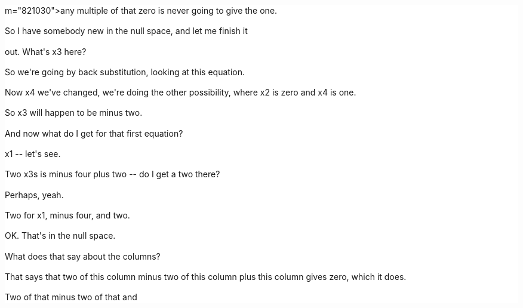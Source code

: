   m="821030">any</span> <span m="821210">multiple</span> <span
  m="821620">of</span> <span m="821700">that</span> <span m="821910">zero</span>
  <span m="822350">is</span> <span m="822500">never</span> <span
  m="822700">going</span> <span m="822840">to</span> <span
  m="822890">give</span> <span m="823080">the</span> <span
  m="823200">one.</span></p><p><span m="823920">So</span> <span
  m="824150">I</span> <span m="824250">have</span> <span
  m="824440">somebody</span> <span m="824880">new</span> <span
  m="825170">in</span> <span m="825260">the</span> <span m="825380">null</span>
  <span m="825610">space,</span> <span m="826050">and</span> <span
  m="826140">let</span> <span m="826280">me</span> <span
  m="826430">finish</span> <span m="826810">it</span></p><p><span
  m="826930">out.</span> <span m="827350">What's</span> <span
  m="827810">x3</span> <span m="828430">here?</span></p><p><span
  m="830140">So</span> <span m="830400">we're</span> <span
  m="830520">going</span> <span m="830780">by</span> <span
  m="830970">back</span> <span m="831320">substitution,</span> <span
  m="832360">looking</span> <span m="832840">at</span> <span
  m="832940">this</span> <span m="833150">equation.</span></p><p><span
  m="833790">Now</span> <span m="834290">x4</span> <span m="835370">we've</span>
  <span m="835570">changed,</span> <span m="836600">we're</span> <span
  m="837020">doing</span> <span m="837330">the</span> <span
  m="837500">other</span> <span m="838570">possibility,</span> <span
  m="839680">where</span> <span m="839880">x2</span> <span m="840390">is</span>
  <span m="840520">zero</span> <span m="840980">and</span> <span
  m="841130">x4</span> <span m="841730">is</span> <span
  m="841840">one.</span></p><p><span m="842870">So</span> <span
  m="843150">x3</span> <span m="843790">will</span> <span
  m="844170">happen</span> <span m="844530">to</span> <span m="844590">be</span>
  <span m="844750">minus</span> <span m="845280">two.</span></p><p><span
  m="846590">And</span> <span m="847160">now</span> <span m="847480">what</span>
  <span m="847650">do</span> <span m="847750">I</span> <span
  m="847830">get</span> <span m="848080">for</span> <span m="848180">that</span>
  <span m="848430">first</span> <span m="848730">equation?</span></p><p><span
  m="850510">x1</span> <span m="850870">--</span> <span m="851620">let's</span>
  <span m="851920">see.</span></p><p><span m="852420">Two</span> <span
  m="852640">x3s</span> <span m="853480">is</span> <span m="853670">minus</span>
  <span m="854210">four</span> <span m="855100">plus</span> <span
  m="855630">two</span> <span m="856250">--</span> <span m="856280">do</span>
  <span m="856360">I</span> <span m="856430">get</span> <span
  m="856620">a</span> <span m="856710">two</span> <span
  m="857060">there?</span></p><p><span m="859430">Perhaps,</span> <span
  m="859960">yeah.</span></p><p><span m="860270">Two</span> <span
  m="860710">for</span> <span m="860880">x1,</span> <span
  m="862120">minus</span> <span m="862960">four,</span> <span
  m="864100">and</span> <span m="864700">two.</span></p><p><span
  m="865500">OK.</span> <span m="866020">That's</span> <span
  m="866350">in</span> <span m="866490">the</span> <span m="866600">null</span>
  <span m="866820">space.</span></p><p><span m="868360">What</span> <span
  m="868520">does</span> <span m="868640">that</span> <span
  m="868870">say</span> <span m="870190">about</span> <span
  m="871530">the</span> <span m="871670">columns?</span></p><p><span
  m="872220">That</span> <span m="872510">says</span> <span
  m="873120">that</span> <span m="873810">two</span> <span m="874320">of</span>
  <span m="874460">this</span> <span m="874800">column</span> <span
  m="875880">minus</span> <span m="877030">two</span> <span m="877320">of</span>
  <span m="877450">this</span> <span m="877730">column</span> <span
  m="878210">plus</span> <span m="878590">this</span> <span
  m="878840">column</span> <span m="879210">gives</span> <span
  m="879480">zero,</span> <span m="879750">which</span> <span
  m="880000">it</span> <span m="880120">does.</span></p><p><span
  m="881900">Two</span> <span m="882170">of</span> <span m="882290">that</span>
  <span m="882850">minus</span> <span m="883340">two</span> <span
  m="883540">of</span> <span m="883640">that</span> <span m="884770">and</span>